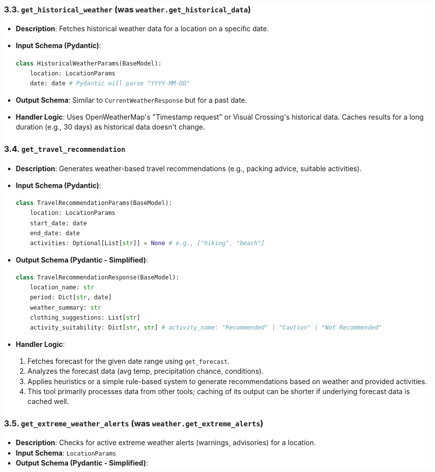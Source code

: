 ### 3.3. `get_historical_weather` (was `weather.get_historical_data`)

* **Description**: Fetches historical weather data for a location on a specific date.
* **Input Schema (Pydantic)**:

    ```python
    class HistoricalWeatherParams(BaseModel):
        location: LocationParams
        date: date # Pydantic will parse "YYYY-MM-DD"
    ```

* **Output Schema**: Similar to `CurrentWeatherResponse` but for a past date.
* **Handler Logic**: Uses OpenWeatherMap's "Timestamp request" or Visual Crossing's historical data. Caches results for a long duration (e.g., 30 days) as historical data doesn't change.

### 3.4. `get_travel_recommendation`

* **Description**: Generates weather-based travel recommendations (e.g., packing advice, suitable activities).
* **Input Schema (Pydantic)**:

    ```python
    class TravelRecommendationParams(BaseModel):
        location: LocationParams
        start_date: date
        end_date: date
        activities: Optional[List[str]] = None # e.g., ["hiking", "beach"]
    ```

* **Output Schema (Pydantic - Simplified)**:

    ```python
    class TravelRecommendationResponse(BaseModel):
        location_name: str
        period: Dict[str, date]
        weather_summary: str
        clothing_suggestions: List[str]
        activity_suitability: Dict[str, str] # activity_name: "Recommended" | "Caution" | "Not Recommended"
    ```

* **Handler Logic**:
    1. Fetches forecast for the given date range using `get_forecast`.
    2. Analyzes the forecast data (avg temp, precipitation chance, conditions).
    3. Applies heuristics or a simple rule-based system to generate recommendations based on weather and provided activities.
    4. This tool primarily processes data from other tools; caching of its output can be shorter if underlying forecast data is cached well.

### 3.5. `get_extreme_weather_alerts` (was `weather.get_extreme_alerts`)

* **Description**: Checks for active extreme weather alerts (warnings, advisories) for a location.
* **Input Schema**: `LocationParams`
* **Output Schema (Pydantic - Simplified)**:
